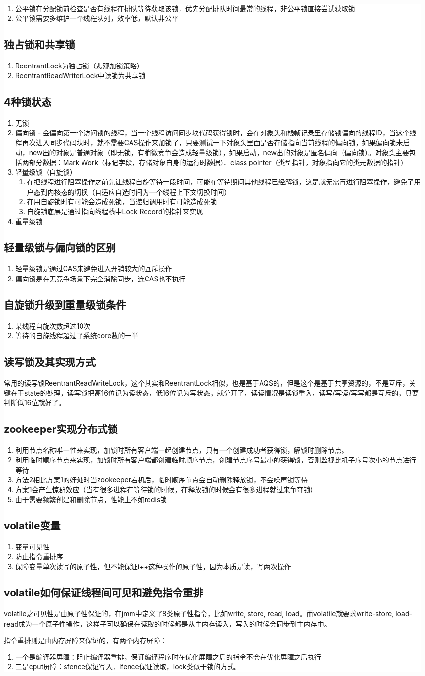 1. 公平锁在分配锁前检查是否有线程在排队等待获取该锁，优先分配排队时间最常的线程，非公平锁直接尝试获取锁
2. 公平锁需要多维护一个线程队列，效率低，默认非公平

## **独占锁和共享锁**

1. ReentrantLock为独占锁（悲观加锁策略）
2. ReentrantReadWriterLock中读锁为共享锁

## **4种锁状态**

1. 无锁
2. 偏向锁 - 会偏向第一个访问锁的线程，当一个线程访问同步块代码获得锁时，会在对象头和栈帧记录里存储锁偏向的线程ID，当这个线程再次进入同步代码块时，就不需要CAS操作来加锁了，只要测试一下对象头里面是否存储指向当前线程的偏向锁，如果偏向锁未启动，new出的对象是普通对象（即无锁，有稍微竞争会造成轻量级锁），如果启动，new出的对象是匿名偏向（偏向锁）。对象头主要包括两部分数据：Mark Work（标记字段，存储对象自身的运行时数据）、class pointer（类型指针，对象指向它的类元数据的指针）
3. 轻量级锁（自旋锁）
   1. 在把线程进行阻塞操作之前先让线程自旋等待一段时间，可能在等待期间其他线程已经解锁，这是就无需再进行阻塞操作，避免了用户态到内核态的切换（自适应自选时间为一个线程上下文切换时间）
   2. 在用自旋锁时有可能会造成死锁，当递归调用时有可能造成死锁
   3. 自旋锁底层是通过指向线程栈中Lock Record的指针来实现
4. 重量级锁

## **轻量级锁与偏向锁的区别**

1. 轻量级锁是通过CAS来避免进入开销较大的互斥操作
2. 偏向锁是在无竞争场景下完全消除同步，连CAS也不执行

## **自旋锁升级到重量级锁条件**

1. 某线程自旋次数超过10次
2. 等待的自旋线程超过了系统core数的一半

## **读写锁及其实现方式**

常用的读写锁ReentrantReadWriteLock，这个其实和ReentrantLock相似，也是基于AQS的，但是这个是基于共享资源的，不是互斥，关键在于state的处理，读写锁把高16位记为读状态，低16位记为写状态，就分开了，读读情况是读锁重入，读写/写读/写写都是互斥的，只要判断低16位就好了。

## **zookeeper实现分布式锁**

1.  利用节点名称唯一性来实现，加锁时所有客户端一起创建节点，只有一个创建成功者获得锁，解锁时删除节点。
2. 利用临时顺序节点来实现，加锁时所有客户端都创建临时顺序节点，创建节点序号最小的获得锁，否则监视比机子序号次小的节点进行等待
3. 方法2相比方案1的好处时当zookeeper宕机后，临时顺序节点会自动删除释放锁，不会噪声锁等待
4. 方案1会产生惊群效应（当有很多进程在等待锁的时候，在释放锁的时候会有很多进程就过来争夺锁）
5. 由于需要频繁创建和删除节点，性能上不如redis锁

## **volatile变量**

1. 变量可见性
2. 防止指令重排序
3. 保障变量单次读写的原子性，但不能保证i++这种操作的原子性，因为本质是读，写两次操作

## **volatile如何保证线程间可见和避免指令重排**

volatile之可见性是由原子性保证的，在jmm中定义了8类原子性指令，比如write, store, read, load。而volatile就要求write-store, load-read成为一个原子性操作，这样子可以确保在读取的时候都是从主内存读入，写入的时候会同步到主内存中。

指令重排则是由内存屏障来保证的，有两个内存屏障：

1. 一个是编译器屏障：阻止编译器重排，保证编译程序时在优化屏障之后的指令不会在优化屏障之后执行
2. 二是cput屏障：sfence保证写入，lfence保证读取，lock类似于锁的方式。

